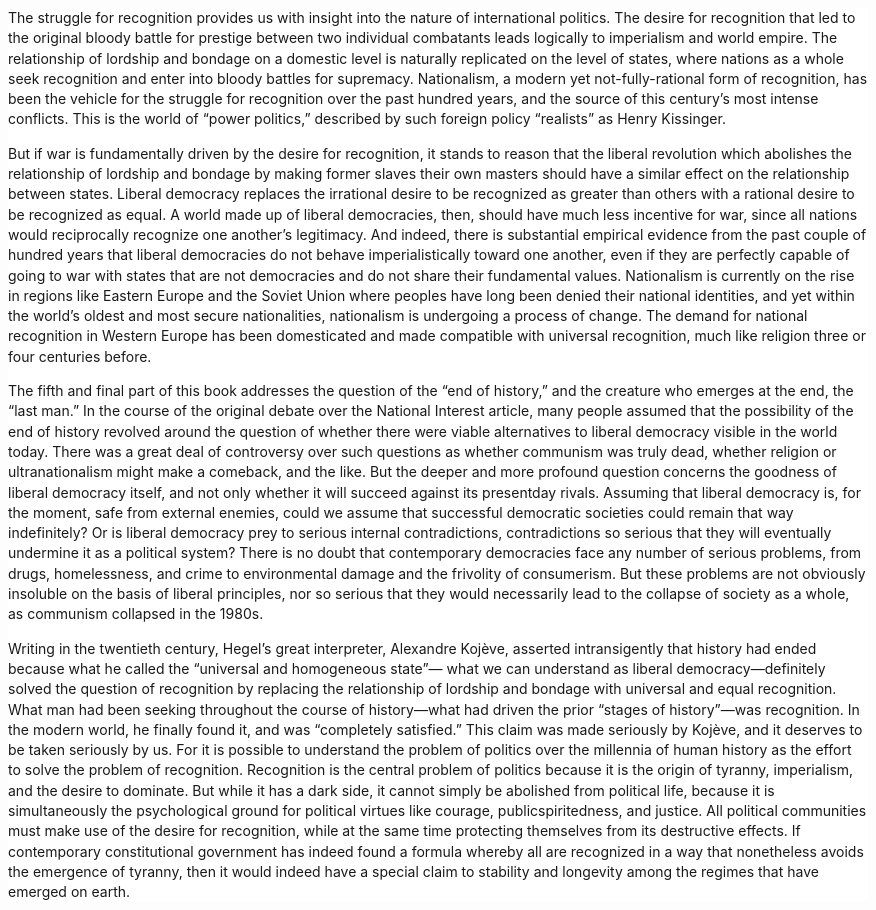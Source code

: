 The struggle for recognition provides us with insight into the nature of international politics. The desire for recognition that led to the original bloody battle for prestige between two individual combatants leads logically to imperialism and world empire. The relationship of lordship and bondage on a domestic level is naturally replicated on the level of states, where nations as a whole seek recognition and enter into bloody battles for supremacy. Nationalism, a modern yet not-fully-rational form of recognition, has been the vehicle for the struggle for recognition over the past hundred years, and the source of this century’s most intense conflicts. This is the world of “power politics,” described by such foreign policy “realists” as Henry Kissinger.

But if war is fundamentally driven by the desire for recognition, it stands to reason that the liberal revolution which abolishes the relationship of lordship and bondage by making former slaves their own masters should have a similar effect on the relationship between states. Liberal democracy replaces the irrational desire to be recognized as greater than others with a rational desire to be recognized as equal. A world made up of liberal democracies, then, should have much less incentive for war, since all nations would reciprocally recognize one another’s legitimacy. And indeed, there is substantial empirical evidence from the past couple of hundred years that liberal democracies do not behave imperialistically toward one another, even if they are perfectly capable of going to war with states that are not democracies and do not share their fundamental values. Nationalism is currently on the rise in regions like Eastern Europe and the Soviet Union where peoples have long been denied their national identities, and yet within the world’s oldest and most secure nationalities, nationalism is undergoing a process of change. The demand for national recognition in Western Europe has been domesticated and made compatible with universal recognition, much like religion three or four centuries before.

The fifth and final part of this book addresses the question of the “end of history,” and the creature who emerges at the end, the “last man.” In the course of the original debate over the National Interest article, many people assumed that the possibility of the end of history revolved around the question of whether there were viable alternatives to liberal democracy visible in the world today. There was a great deal of controversy over such questions as whether communism was truly dead, whether religion or ultranationalism might make a comeback, and the like. But the deeper and more profound question concerns the goodness of liberal democracy itself, and not only whether it will succeed against its presentday rivals. Assuming that liberal democracy is, for the moment, safe from external enemies, could we assume that successful democratic societies could remain that way indefinitely? Or is liberal democracy prey to serious internal contradictions, contradictions so serious that they will eventually undermine it as a political system? There is no doubt that contemporary democracies face any number of serious problems, from drugs, homelessness, and crime to environmental damage and the frivolity of consumerism. But these problems are not obviously insoluble on the basis of liberal principles, nor so serious that they would necessarily lead to the collapse of society as a whole, as communism collapsed in the 1980s.

Writing in the twentieth century, Hegel’s great interpreter, Alexandre Kojève, asserted intransigently that history had ended because what he called the “universal and homogeneous state”— what we can understand as liberal democracy—definitely solved the question of recognition by replacing the relationship of lordship and bondage with universal and equal recognition. What man had been seeking throughout the course of history—what had driven the prior “stages of history”—was recognition. In the modern world, he finally found it, and was “completely satisfied.” This claim was made seriously by Kojève, and it deserves to be taken seriously by us. For it is possible to understand the problem of politics over the millennia of human history as the effort to solve the problem of recognition. Recognition is the central problem of politics because it is the origin of tyranny, imperialism, and the desire to dominate. But while it has a dark side, it cannot simply be abolished from political life, because it is simultaneously the psychological ground for political virtues like courage, publicspiritedness, and justice. All political communities must make use of the desire for recognition, while at the same time protecting themselves from its destructive effects. If contemporary constitutional government has indeed found a formula whereby all are recognized in a way that nonetheless avoids the emergence of tyranny, then it would indeed have a special claim to stability and longevity among the regimes that have emerged on earth.
